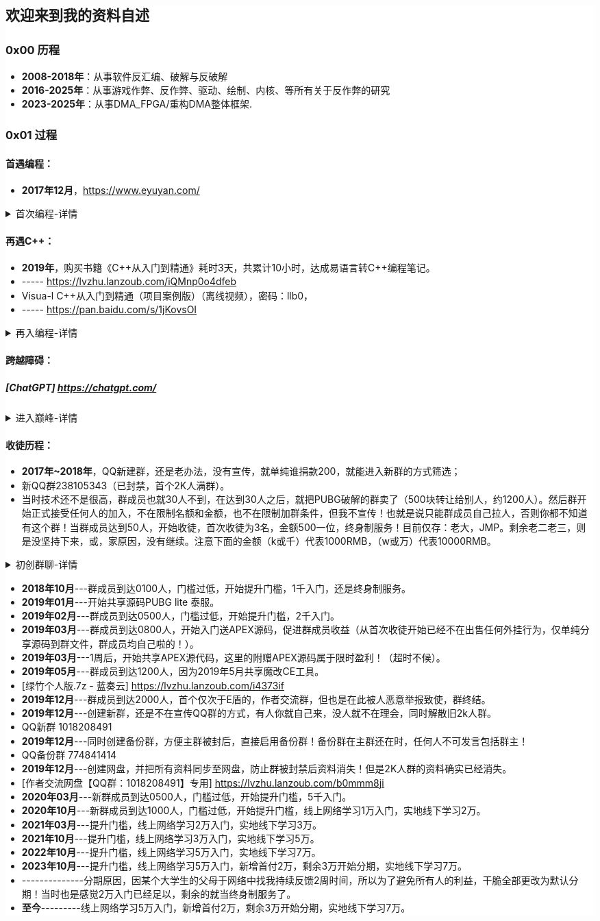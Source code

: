 ## 欢迎来到我的资料自述  

### 0x00 历程
- **2008-2018年**：从事软件反汇编、破解与反破解
- **2016-2025年**：从事游戏作弊、反作弊、驱动、绘制、内核、等所有关于反作弊的研究
- **2023-2025年**：从事DMA_FPGA/重构DMA整体框架.
### 0x01 过程

#### 首遇编程：
  
- **2017年12月**，https://www.eyuyan.com/
  
<details><summary>首次编程-详情</summary></details>

#### 再遇C++：
- **2019年**，购买书籍《C++从入门到精通》耗时3天，共累计10小时，达成易语言转C++编程笔记。
- ----- https://lvzhu.lanzoub.com/iQMnp0o4dfeb
- Visua-l C++从入门到精通（项目案例版）（离线视频），密码：llb0，
- ----- https://pan.baidu.com/s/1jKovsOI

<details><summary>再入编程-详情</summary></details>



#### 跨越障碍：
##### [ChatGPT] https://chatgpt.com/

<details><summary>进入巅峰-详情</summary></details>


#### 收徒历程：

- **2017年~2018年**，QQ新建群，还是老办法，没有宣传，就单纯谁捐款200，就能进入新群的方式筛选；
- 新QQ群238105343（已封禁，首个2K人满群）。
- 当时技术还不是很高，群成员也就30人不到，在达到30人之后，就把PUBG破解的群卖了（500块转让给别人，约1200人）。然后群开始正式接受任何人的加入，不在限制名额和金额，也不在限制加群条件，但我不宣传！也就是说只能群成员自己拉人，否则你都不知道有这个群！当群成员达到50人，开始收徒，首次收徒为3名，金额500一位，终身制服务！目前仅存：老大，JMP。剩余老二老三，则是没坚持下来，或，家原因，没有继续。注意下面的金额（k或千）代表1000RMB，（w或万）代表10000RMB。

<details><summary>初创群聊-详情</summary></details>

- **2018年10月**---群成员到达0100人，门槛过低，开始提升门槛，1千入门，还是终身制服务。
- **2019年01月**---开始共享源码PUBG lite 泰服。
- **2019年02月**---群成员到达0500人，门槛过低，开始提升门槛，2千入门。
- **2019年03月**---群成员到达0800人，开始入门送APEX源码，促进群成员收益（从首次收徒开始已经不在出售任何外挂行为，仅单纯分享源码到群文件，群成员均自己啦的！）。
- **2019年03月**---1周后，开始共享APEX源代码，这里的附赠APEX源码属于限时盈利！（超时不候）。
- **2019年05月**---群成员到达1200人，因为2019年5月共享魔改CE工具。
- [绿竹个人版.7z - 蓝奏云] https://lvzhu.lanzoub.com/i4373if
- **2019年12月**---群成员到达2000人，首个仅次于E盾的，作者交流群，但也是在此被人恶意举报致使，群终结。
- **2019年12月**---创建新群，还是不在宣传QQ群的方式，有人你就自己来，没人就不在理会，同时解散旧2k人群。
- QQ新群 1018208491
- **2019年12月**---同时创建备份群，方便主群被封后，直接启用备份群！备份群在主群还在时，任何人不可发言包括群主！
- QQ备份群 774841414
- **2019年12月**---创建网盘，并把所有资料同步至网盘，防止群被封禁后资料消失！但是2K人群的资料确实已经消失。
- [作者交流网盘【QQ群：1018208491】专用] https://lvzhu.lanzoub.com/b0mmm8ji
- **2020年03月**---新群成员到达0500人，门槛过低，开始提升门槛，5千入门。
- **2020年10月**---新群成员到达1000人，门槛过低，开始提升门槛，线上网络学习1万入门，实地线下学习2万。
- **2021年03月**---提升门槛，线上网络学习2万入门，实地线下学习3万。
- **2021年10月**---提升门槛，线上网络学习3万入门，实地线下学习5万。
- **2022年10月**---提升门槛，线上网络学习5万入门，实地线下学习7万。
- **2023年10月**---提升门槛，线上网络学习5万入门，新增首付2万，剩余3万开始分期，实地线下学习7万。
- --------------分期原因，因某个大学生的父母于网络中找我持续反馈2周时间，所以为了避免所有人的利益，干脆全部更改为默认分期！当时也是感觉2万入门已经足以，剩余的就当终身制服务了。
- **至今**---------线上网络学习5万入门，新增首付2万，剩余3万开始分期，实地线下学习7万。

